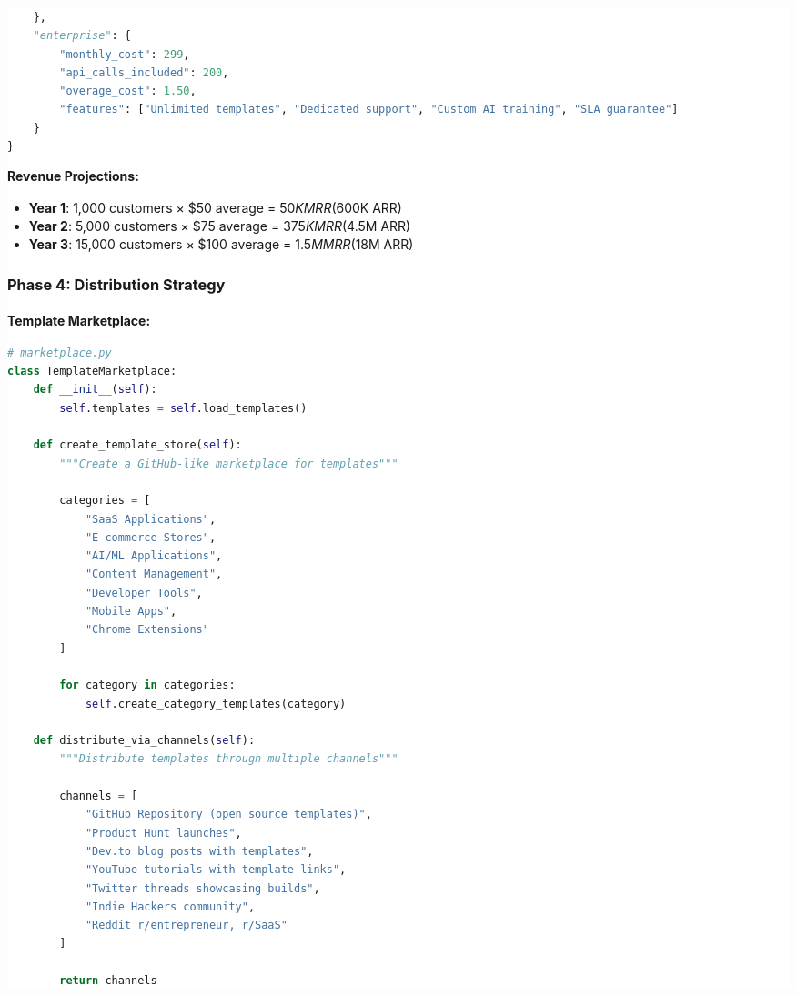 ```python
    },
    "enterprise": {
        "monthly_cost": 299,
        "api_calls_included": 200, 
        "overage_cost": 1.50,
        "features": ["Unlimited templates", "Dedicated support", "Custom AI training", "SLA guarantee"]
    }
}
```

**Revenue Projections:**
- **Year 1**: 1,000 customers × $50 average = $50K MRR ($600K ARR)
- **Year 2**: 5,000 customers × $75 average = $375K MRR ($4.5M ARR)  
- **Year 3**: 15,000 customers × $100 average = $1.5M MRR ($18M ARR)

### Phase 4: Distribution Strategy

**Template Marketplace:**
```python
# marketplace.py
class TemplateMarketplace:
    def __init__(self):
        self.templates = self.load_templates()
        
    def create_template_store(self):
        """Create a GitHub-like marketplace for templates"""
        
        categories = [
            "SaaS Applications",
            "E-commerce Stores", 
            "AI/ML Applications",
            "Content Management",
            "Developer Tools",
            "Mobile Apps",
            "Chrome Extensions"
        ]
        
        for category in categories:
            self.create_category_templates(category)
    
    def distribute_via_channels(self):
        """Distribute templates through multiple channels"""
        
        channels = [
            "GitHub Repository (open source templates)",
            "Product Hunt launches",
            "Dev.to blog posts with templates",
            "YouTube tutorials with template links",
            "Twitter threads showcasing builds",
            "Indie Hackers community",
            "Reddit r/entrepreneur, r/SaaS"
        ]
        
        return channels
```
